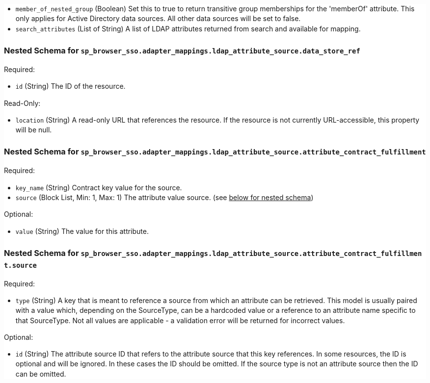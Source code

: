 - `member_of_nested_group` (Boolean) Set this to true to return transitive group memberships for the 'memberOf' attribute.  This only applies for Active Directory data sources.  All other data sources will be set to false.
- `search_attributes` (List of String) A list of LDAP attributes returned from search and available for mapping.

<a id="nestedblock--sp_browser_sso--adapter_mappings--ldap_attribute_source--data_store_ref"></a>
### Nested Schema for `sp_browser_sso.adapter_mappings.ldap_attribute_source.data_store_ref`

Required:

- `id` (String) The ID of the resource.

Read-Only:

- `location` (String) A read-only URL that references the resource. If the resource is not currently URL-accessible, this property will be null.


<a id="nestedblock--sp_browser_sso--adapter_mappings--ldap_attribute_source--attribute_contract_fulfillment"></a>
### Nested Schema for `sp_browser_sso.adapter_mappings.ldap_attribute_source.attribute_contract_fulfillment`

Required:

- `key_name` (String) Contract key value for the source.
- `source` (Block List, Min: 1, Max: 1) The attribute value source. (see [below for nested schema](#nestedblock--sp_browser_sso--adapter_mappings--ldap_attribute_source--attribute_contract_fulfillment--source))

Optional:

- `value` (String) The value for this attribute.

<a id="nestedblock--sp_browser_sso--adapter_mappings--ldap_attribute_source--attribute_contract_fulfillment--source"></a>
### Nested Schema for `sp_browser_sso.adapter_mappings.ldap_attribute_source.attribute_contract_fulfillment.source`

Required:

- `type` (String) A key that is meant to reference a source from which an attribute can be retrieved. This model is usually paired with a value which, depending on the SourceType, can be a hardcoded value or a reference to an attribute name specific to that SourceType. Not all values are applicable - a validation error will be returned for incorrect values.

Optional:

- `id` (String) The attribute source ID that refers to the attribute source that this key references. In some resources, the ID is optional and will be ignored. In these cases the ID should be omitted. If the source type is not an attribute source then the ID can be omitted.




